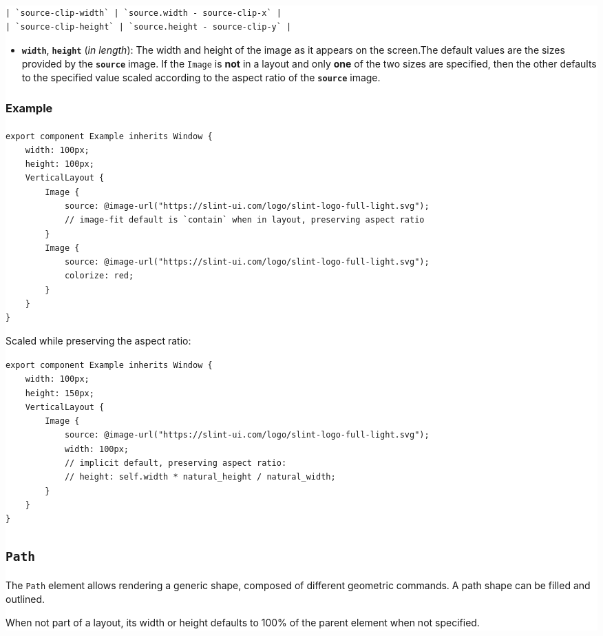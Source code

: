     | `source-clip-width` | `source.width - source-clip-x` |
    | `source-clip-height` | `source.height - source-clip-y` |
-   **`width`**, **`height`** (_in_ _length_): The width and height of the image as it appears on the screen.The default values are
    the sizes provided by the **`source`** image. If the `Image` is **not** in a layout and only **one** of the two sizes are
    specified, then the other defaults to the specified value scaled according to the aspect ratio of the **`source`** image.

### Example

```slint
export component Example inherits Window {
    width: 100px;
    height: 100px;
    VerticalLayout {
        Image {
            source: @image-url("https://slint-ui.com/logo/slint-logo-full-light.svg");
            // image-fit default is `contain` when in layout, preserving aspect ratio
        }
        Image {
            source: @image-url("https://slint-ui.com/logo/slint-logo-full-light.svg");
            colorize: red;
        }
    }
}
```

Scaled while preserving the aspect ratio:

```slint
export component Example inherits Window {
    width: 100px;
    height: 150px;
    VerticalLayout {
        Image {
            source: @image-url("https://slint-ui.com/logo/slint-logo-full-light.svg");
            width: 100px;
            // implicit default, preserving aspect ratio:
            // height: self.width * natural_height / natural_width;
        }
    }
}
```

## `Path`

The `Path` element allows rendering a generic shape, composed of different geometric commands. A path
shape can be filled and outlined.

When not part of a layout, its width or height defaults to 100% of the parent element when not specified.
